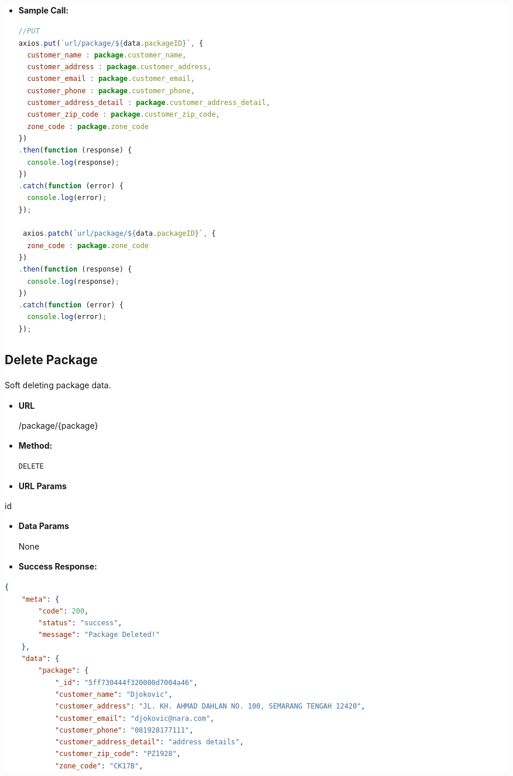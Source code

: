 * **Sample Call:**

  ```javascript
  //PUT
  axios.put(`url/package/${data.packageID}`, {
    customer_name : package.customer_name,
    customer_address : package.customer_address,
    customer_email : package.customer_email,
    customer_phone : package.customer_phone,
    customer_address_detail : package.customer_address_detail,
    customer_zip_code : package.customer_zip_code,
    zone_code : package.zone_code
  })
  .then(function (response) {
    console.log(response);
  })
  .catch(function (error) {
    console.log(error);
  });
  
   axios.patch(`url/package/${data.packageID}`, {
    zone_code : package.zone_code
  })
  .then(function (response) {
    console.log(response);
  })
  .catch(function (error) {
    console.log(error);
  });
  ```
  
**Delete Package**
----
  Soft deleting package data.

* **URL**

  /package/{package}

* **Method:**

  `DELETE`
  
*  **URL Params**
  
  id

* **Data Params**

  None

* **Success Response:**
```json
{
    "meta": {
        "code": 200,
        "status": "success",
        "message": "Package Deleted!"
    },
    "data": {
        "package": {
            "_id": "5ff730444f320000d7004a46",
            "customer_name": "Djokovic",
            "customer_address": "JL. KH. AHMAD DAHLAN NO. 100, SEMARANG TENGAH 12420",
            "customer_email": "djokovic@nara.com",
            "customer_phone": "081928177111",
            "customer_address_detail": "address details",
            "customer_zip_code": "PZ1928",
            "zone_code": "CK17B",
```